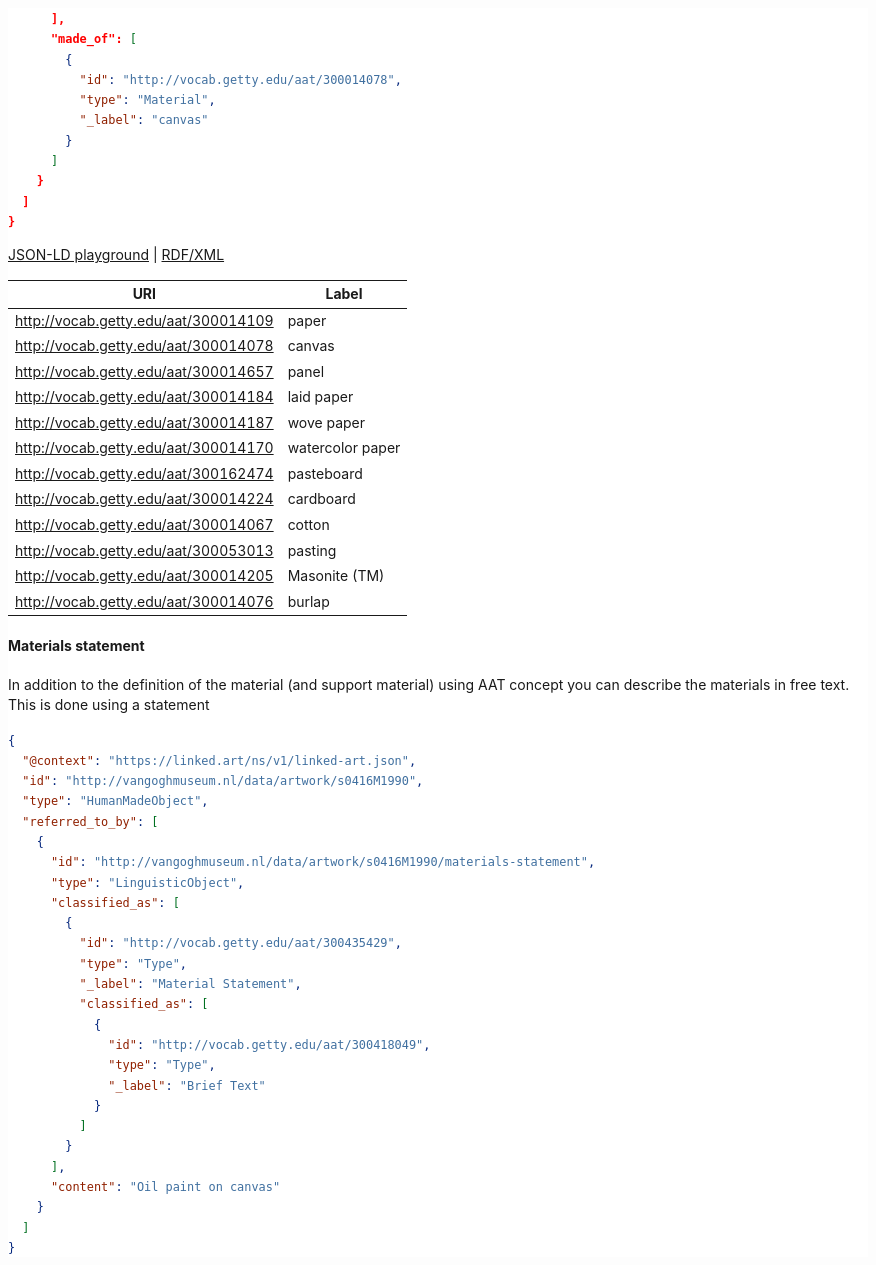 ```json
      ],
      "made_of": [
        {
          "id": "http://vocab.getty.edu/aat/300014078",
          "type": "Material",
          "_label": "canvas"
        }
      ]
    }
  ]
}
```
[JSON-LD playground](https://json-ld.org/playground/#startTab=tab-nquads&json-ld=https%3A%2F%2Fraw.githubusercontent.com%2Fvangoghworldwide%2Flinkedart%2Fmaster%2Fexamples%2Fjsonld%2Fmaterial_support.jsonld) | [RDF/XML](https://github.com/vangoghworldwide/linkedart/blob/master/examples/rdfxml/material_support.rdf.xml)

URI | Label
--- | -----
http://vocab.getty.edu/aat/300014109 | paper
http://vocab.getty.edu/aat/300014078 | canvas
http://vocab.getty.edu/aat/300014657 | panel
http://vocab.getty.edu/aat/300014184 | laid paper
http://vocab.getty.edu/aat/300014187 | wove paper
http://vocab.getty.edu/aat/300014170 | watercolor paper
http://vocab.getty.edu/aat/300162474 | pasteboard
http://vocab.getty.edu/aat/300014224 | cardboard
http://vocab.getty.edu/aat/300014067 | cotton
http://vocab.getty.edu/aat/300053013 | pasting
http://vocab.getty.edu/aat/300014205 | Masonite (TM)
http://vocab.getty.edu/aat/300014076 | burlap

#### Materials statement
In addition to the definition of the material (and support material) using AAT concept you can describe the materials in free text. This is done using a statement [](https://linked.art/model/object/physical/#materials-statement)
```json
{
  "@context": "https://linked.art/ns/v1/linked-art.json",
  "id": "http://vangoghmuseum.nl/data/artwork/s0416M1990",
  "type": "HumanMadeObject",
  "referred_to_by": [
    {
      "id": "http://vangoghmuseum.nl/data/artwork/s0416M1990/materials-statement", 
      "type": "LinguisticObject", 
      "classified_as": [
        {
          "id": "http://vocab.getty.edu/aat/300435429", 
          "type": "Type", 
          "_label": "Material Statement", 
          "classified_as": [
            {
              "id": "http://vocab.getty.edu/aat/300418049", 
              "type": "Type", 
              "_label": "Brief Text"
            }
          ]
        }
      ], 
      "content": "Oil paint on canvas"
    }
  ]
}
```